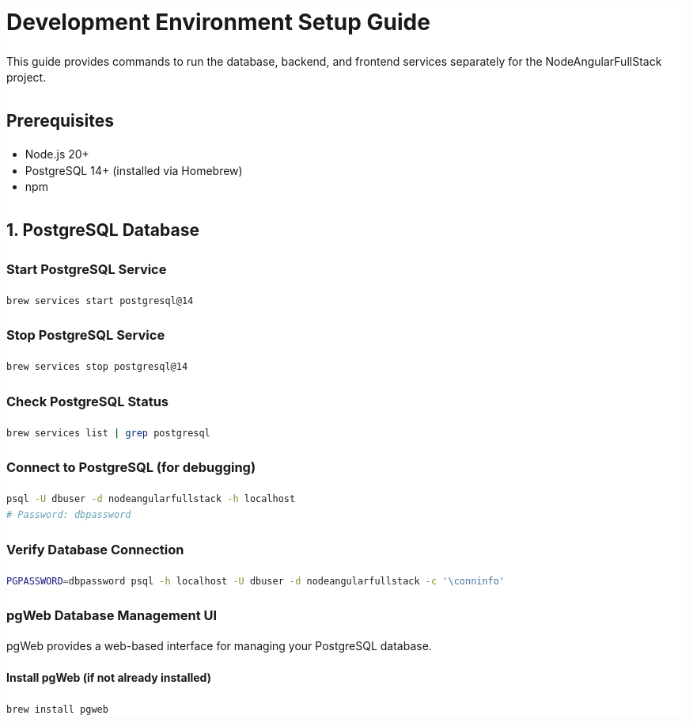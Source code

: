 # Development Environment Setup Guide

This guide provides commands to run the database, backend, and frontend services separately for the
NodeAngularFullStack project.

## Prerequisites

- Node.js 20+
- PostgreSQL 14+ (installed via Homebrew)
- npm

## 1. PostgreSQL Database

### Start PostgreSQL Service

```bash
brew services start postgresql@14
```

### Stop PostgreSQL Service

```bash
brew services stop postgresql@14
```

### Check PostgreSQL Status

```bash
brew services list | grep postgresql
```

### Connect to PostgreSQL (for debugging)

```bash
psql -U dbuser -d nodeangularfullstack -h localhost
# Password: dbpassword
```

### Verify Database Connection

```bash
PGPASSWORD=dbpassword psql -h localhost -U dbuser -d nodeangularfullstack -c '\conninfo'
```

### pgWeb Database Management UI

pgWeb provides a web-based interface for managing your PostgreSQL database.

#### Install pgWeb (if not already installed)

```bash
brew install pgweb
```
